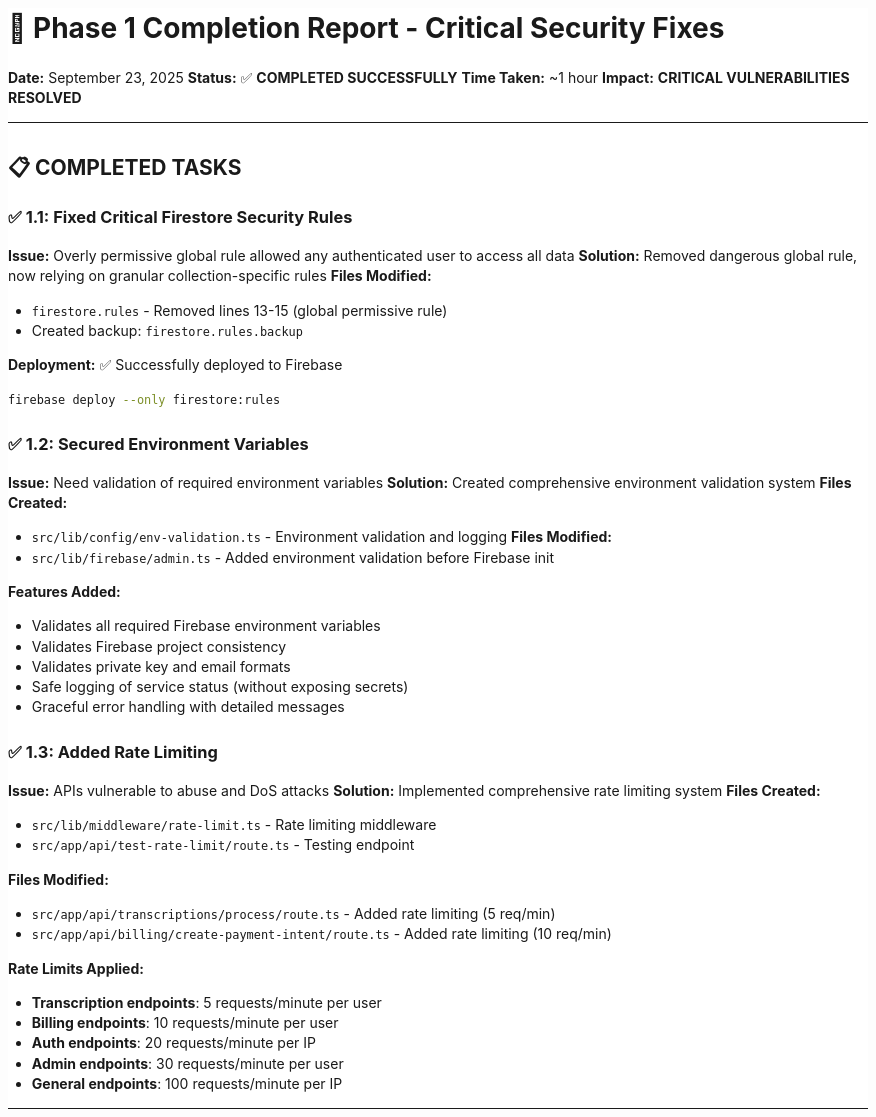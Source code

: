 # 🎉 Phase 1 Completion Report - Critical Security Fixes

**Date:** September 23, 2025
**Status:** ✅ **COMPLETED SUCCESSFULLY**
**Time Taken:** ~1 hour
**Impact:** **CRITICAL VULNERABILITIES RESOLVED**

---

## 📋 **COMPLETED TASKS**

### ✅ **1.1: Fixed Critical Firestore Security Rules**
**Issue:** Overly permissive global rule allowed any authenticated user to access all data
**Solution:** Removed dangerous global rule, now relying on granular collection-specific rules
**Files Modified:**
- `firestore.rules` - Removed lines 13-15 (global permissive rule)
- Created backup: `firestore.rules.backup`

**Deployment:** ✅ Successfully deployed to Firebase
```bash
firebase deploy --only firestore:rules
```

### ✅ **1.2: Secured Environment Variables**
**Issue:** Need validation of required environment variables
**Solution:** Created comprehensive environment validation system
**Files Created:**
- `src/lib/config/env-validation.ts` - Environment validation and logging
**Files Modified:**
- `src/lib/firebase/admin.ts` - Added environment validation before Firebase init

**Features Added:**
- Validates all required Firebase environment variables
- Validates Firebase project consistency
- Validates private key and email formats
- Safe logging of service status (without exposing secrets)
- Graceful error handling with detailed messages

### ✅ **1.3: Added Rate Limiting**
**Issue:** APIs vulnerable to abuse and DoS attacks
**Solution:** Implemented comprehensive rate limiting system
**Files Created:**
- `src/lib/middleware/rate-limit.ts` - Rate limiting middleware
- `src/app/api/test-rate-limit/route.ts` - Testing endpoint

**Files Modified:**
- `src/app/api/transcriptions/process/route.ts` - Added rate limiting (5 req/min)
- `src/app/api/billing/create-payment-intent/route.ts` - Added rate limiting (10 req/min)

**Rate Limits Applied:**
- **Transcription endpoints**: 5 requests/minute per user
- **Billing endpoints**: 10 requests/minute per user
- **Auth endpoints**: 20 requests/minute per IP
- **Admin endpoints**: 30 requests/minute per user
- **General endpoints**: 100 requests/minute per IP

---